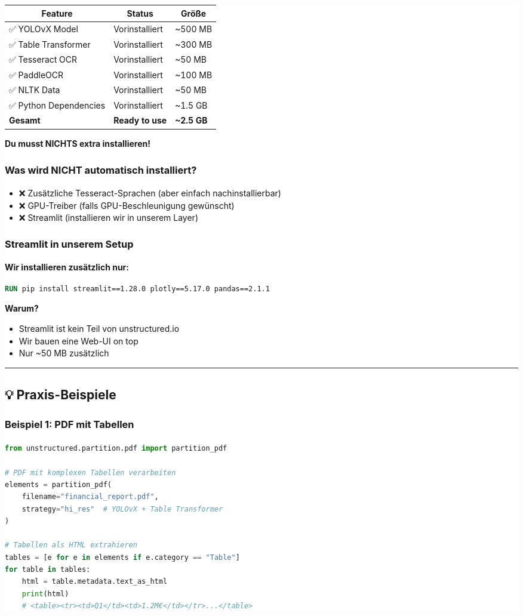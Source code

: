 | Feature | Status | Größe |
|---------|--------|-------|
| ✅ YOLOvX Model | Vorinstalliert | ~500 MB |
| ✅ Table Transformer | Vorinstalliert | ~300 MB |
| ✅ Tesseract OCR | Vorinstalliert | ~50 MB |
| ✅ PaddleOCR | Vorinstalliert | ~100 MB |
| ✅ NLTK Data | Vorinstalliert | ~50 MB |
| ✅ Python Dependencies | Vorinstalliert | ~1.5 GB |
| **Gesamt** | **Ready to use** | **~2.5 GB** |

**Du musst NICHTS extra installieren!**

### Was wird NICHT automatisch installiert?

- ❌ Zusätzliche Tesseract-Sprachen (aber einfach nachinstallierbar)
- ❌ GPU-Treiber (falls GPU-Beschleunigung gewünscht)
- ❌ Streamlit (installieren wir in unserem Layer)

### Streamlit in unserem Setup

**Wir installieren zusätzlich nur:**
```dockerfile
RUN pip install streamlit==1.28.0 plotly==5.17.0 pandas==2.1.1
```

**Warum?**
- Streamlit ist kein Teil von unstructured.io
- Wir bauen eine Web-UI on top
- Nur ~50 MB zusätzlich

---

## 💡 Praxis-Beispiele

### Beispiel 1: PDF mit Tabellen

```python
from unstructured.partition.pdf import partition_pdf

# PDF mit komplexen Tabellen verarbeiten
elements = partition_pdf(
    filename="financial_report.pdf",
    strategy="hi_res"  # YOLOvX + Table Transformer
)

# Tabellen als HTML extrahieren
tables = [e for e in elements if e.category == "Table"]
for table in tables:
    html = table.metadata.text_as_html
    print(html)
    # <table><tr><td>Q1</td><td>1.2M€</td></tr>...</table>
```
